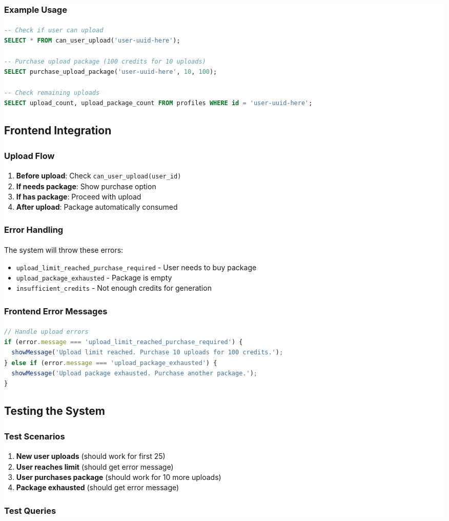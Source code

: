 ### Example Usage

```sql
-- Check if user can upload
SELECT * FROM can_user_upload('user-uuid-here');

-- Purchase upload package (100 credits for 10 uploads)
SELECT purchase_upload_package('user-uuid-here', 10, 100);

-- Check remaining uploads
SELECT upload_count, upload_package_count FROM profiles WHERE id = 'user-uuid-here';
```

## Frontend Integration

### Upload Flow

1. **Before upload**: Check `can_user_upload(user_id)`
2. **If needs package**: Show purchase option
3. **If has package**: Proceed with upload
4. **After upload**: Package automatically consumed

### Error Handling

The system will throw these errors:
- `upload_limit_reached_purchase_required` - User needs to buy package
- `upload_package_exhausted` - Package is empty
- `insufficient_credits` - Not enough credits for generation

### Frontend Error Messages

```typescript
// Handle upload errors
if (error.message === 'upload_limit_reached_purchase_required') {
  showMessage('Upload limit reached. Purchase 10 uploads for 100 credits.');
} else if (error.message === 'upload_package_exhausted') {
  showMessage('Upload package exhausted. Purchase another package.');
}
```

## Testing the System

### Test Scenarios

1. **New user uploads** (should work for first 25)
2. **User reaches limit** (should get error message)
3. **User purchases package** (should work for 10 more uploads)
4. **Package exhausted** (should get error message)

### Test Queries
